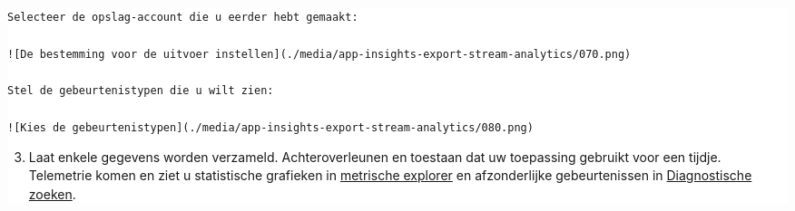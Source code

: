 
    Selecteer de opslag-account die u eerder hebt gemaakt:

    ![De bestemming voor de uitvoer instellen](./media/app-insights-export-stream-analytics/070.png)
    
    Stel de gebeurtenistypen die u wilt zien:

    ![Kies de gebeurtenistypen](./media/app-insights-export-stream-analytics/080.png)

3. Laat enkele gegevens worden verzameld. Achteroverleunen en toestaan dat uw toepassing gebruikt voor een tijdje. Telemetrie komen en ziet u statistische grafieken in [metrische explorer](app-insights-metrics-explorer.md) en afzonderlijke gebeurtenissen in [Diagnostische zoeken](app-insights-diagnostic-search.md). 
